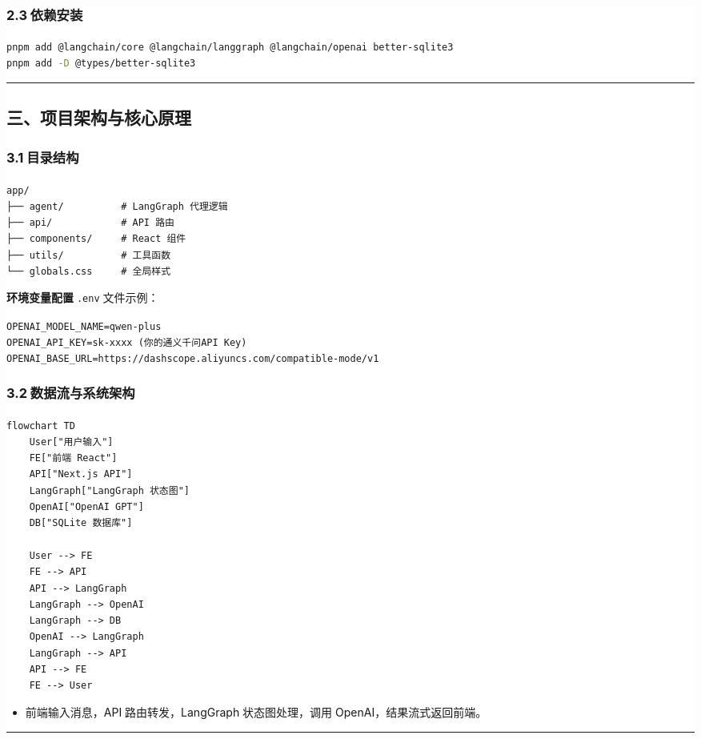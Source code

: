 ### 2.3 依赖安装
```bash
pnpm add @langchain/core @langchain/langgraph @langchain/openai better-sqlite3
pnpm add -D @types/better-sqlite3
```



---

## 三、项目架构与核心原理

### 3.1 目录结构
```plaintext
app/
├── agent/          # LangGraph 代理逻辑
├── api/            # API 路由
├── components/     # React 组件
├── utils/          # 工具函数
└── globals.css     # 全局样式
```


**环境变量配置**
`.env` 文件示例：
```
OPENAI_MODEL_NAME=qwen-plus
OPENAI_API_KEY=sk-xxxx (你的通义千问API Key)
OPENAI_BASE_URL=https://dashscope.aliyuncs.com/compatible-mode/v1
```

### 3.2 数据流与系统架构

```mermaid
flowchart TD
    User["用户输入"]
    FE["前端 React"]
    API["Next.js API"]
    LangGraph["LangGraph 状态图"]
    OpenAI["OpenAI GPT"]
    DB["SQLite 数据库"]

    User --> FE
    FE --> API
    API --> LangGraph
    LangGraph --> OpenAI
    LangGraph --> DB
    OpenAI --> LangGraph
    LangGraph --> API
    API --> FE
    FE --> User
```

- 前端输入消息，API 路由转发，LangGraph 状态图处理，调用 OpenAI，结果流式返回前端。

---